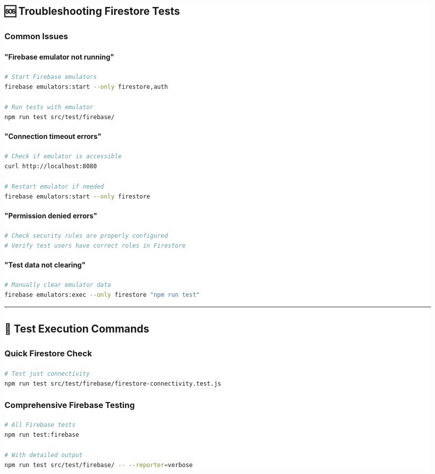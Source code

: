 
## 🆘 **Troubleshooting Firestore Tests**

### **Common Issues**

#### **"Firebase emulator not running"**
```bash
# Start Firebase emulators
firebase emulators:start --only firestore,auth

# Run tests with emulator
npm run test src/test/firebase/
```

#### **"Connection timeout errors"**
```bash
# Check if emulator is accessible
curl http://localhost:8080

# Restart emulator if needed
firebase emulators:start --only firestore
```

#### **"Permission denied errors"**
```bash
# Check security rules are properly configured
# Verify test users have correct roles in Firestore
```

#### **"Test data not clearing"**
```bash
# Manually clear emulator data
firebase emulators:exec --only firestore "npm run test"
```

---

## 🎯 **Test Execution Commands**

### **Quick Firestore Check**
```bash
# Test just connectivity
npm run test src/test/firebase/firestore-connectivity.test.js
```

### **Comprehensive Firebase Testing**
```bash
# All Firebase tests
npm run test:firebase

# With detailed output
npm run test src/test/firebase/ -- --reporter=verbose
```
